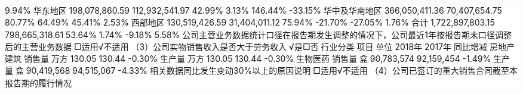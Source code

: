 9.94%
华东地区
198,078,860.59
112,932,541.97
42.99%
3.13%
146.44%
-33.15%
华中及华南地区
366,050,411.36
70,407,654.75
80.77%
64.49%
45.41%
2.53%
西部地区
130,519,426.59
31,404,011.12
75.94%
-21.70%
-27.05%
1.76%
合计
1,722,897,803.15
798,665,318.61
53.64%
1.74%
-9.18%
5.58%
公司主营业务数据统计口径在报告期发生调整的情况下，公司最近1年按报告期末口径调整后的主营业务数据
□适用√不适用
（3）公司实物销售收入是否大于劳务收入
√是□否
行业分类
项目
单位
2018年
2017年
同比增减
房地产建筑
销售量
万方
130.05
130.44
-0.30%
生产量
万方
130.05
130.44
-0.30%
生物医药
销售量
盒
90,783,574
92,159,454
-1.49%
生产量
盒
90,419,568
94,515,067
-4.33%
相关数据同比发生变动30%以上的原因说明
□适用√不适用
（4）公司已签订的重大销售合同截至本报告期的履行情况